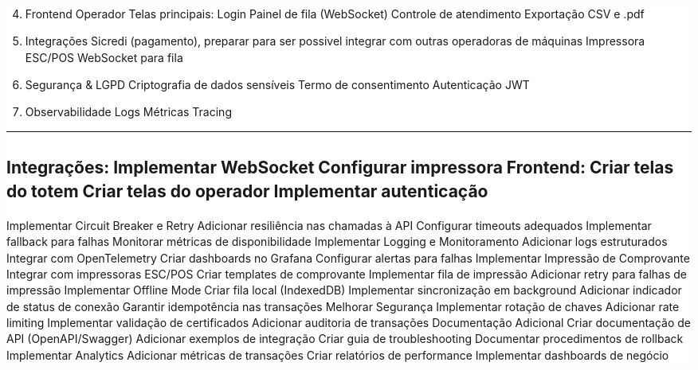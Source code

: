 4. Frontend Operador
Telas principais:
Login
Painel de fila (WebSocket)
Controle de atendimento
Exportação CSV e .pdf

5. Integrações
Sicredi (pagamento), preparar para ser possivel integrar com outras operadoras de máquinas
Impressora ESC/POS
WebSocket para fila
6. Segurança & LGPD
Criptografia de dados sensíveis
Termo de consentimento
Autenticação JWT
7. Observabilidade
Logs
Métricas
Tracing


------
Integrações:
Implementar WebSocket
Configurar impressora
Frontend:
Criar telas do totem
Criar telas do operador
Implementar autenticação
------

Implementar Circuit Breaker e Retry
Adicionar resiliência nas chamadas à API
Configurar timeouts adequados
Implementar fallback para falhas
Monitorar métricas de disponibilidade
Implementar Logging e Monitoramento
Adicionar logs estruturados
Integrar com OpenTelemetry
Criar dashboards no Grafana
Configurar alertas para falhas
Implementar Impressão de Comprovante
Integrar com impressoras ESC/POS
Criar templates de comprovante
Implementar fila de impressão
Adicionar retry para falhas de impressão
Implementar Offline Mode
Criar fila local (IndexedDB)
Implementar sincronização em background
Adicionar indicador de status de conexão
Garantir idempotência nas transações
Melhorar Segurança
Implementar rotação de chaves
Adicionar rate limiting
Implementar validação de certificados
Adicionar auditoria de transações
Documentação Adicional
Criar documentação de API (OpenAPI/Swagger)
Adicionar exemplos de integração
Criar guia de troubleshooting
Documentar procedimentos de rollback
Implementar Analytics
Adicionar métricas de transações
Criar relatórios de performance
Implementar dashboards de negócio